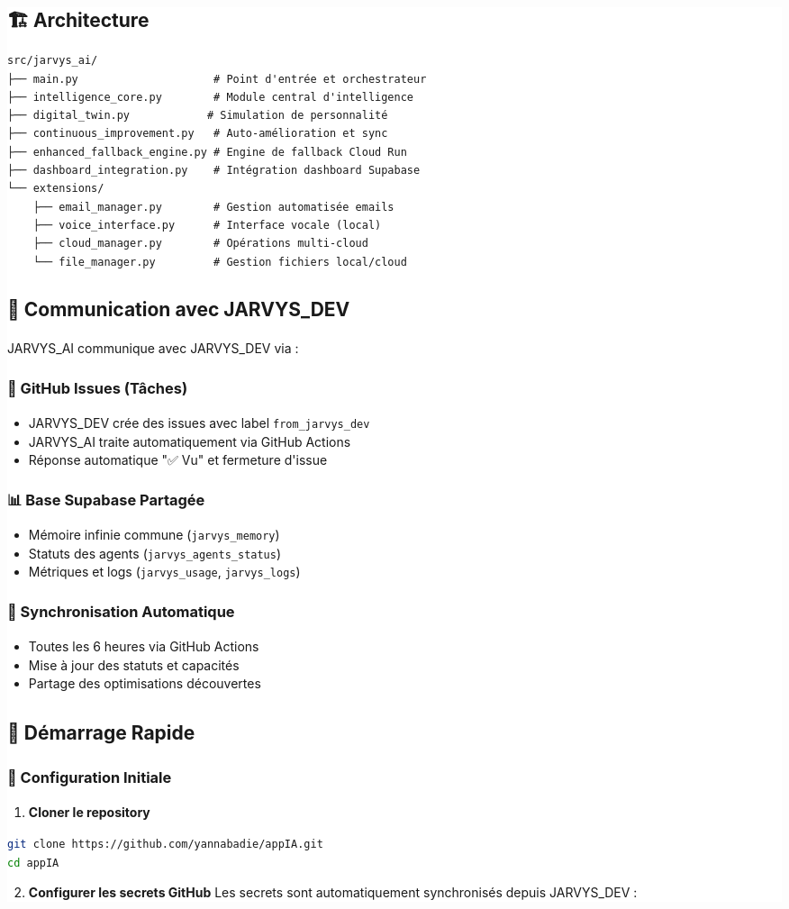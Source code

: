 ## 🏗️ Architecture

```text
src/jarvys_ai/
├── main.py                     # Point d'entrée et orchestrateur
├── intelligence_core.py        # Module central d'intelligence
├── digital_twin.py            # Simulation de personnalité
├── continuous_improvement.py   # Auto-amélioration et sync
├── enhanced_fallback_engine.py # Engine de fallback Cloud Run
├── dashboard_integration.py    # Intégration dashboard Supabase
└── extensions/
    ├── email_manager.py        # Gestion automatisée emails
    ├── voice_interface.py      # Interface vocale (local)
    ├── cloud_manager.py        # Opérations multi-cloud
    └── file_manager.py         # Gestion fichiers local/cloud
```

## 🔄 Communication avec JARVYS_DEV

JARVYS_AI communique avec JARVYS_DEV via :

### 📨 GitHub Issues (Tâches)


- JARVYS_DEV crée des issues avec label `from_jarvys_dev`
- JARVYS_AI traite automatiquement via GitHub Actions
- Réponse automatique "✅ Vu" et fermeture d'issue

### 📊 Base Supabase Partagée  


- Mémoire infinie commune (`jarvys_memory`)
- Statuts des agents (`jarvys_agents_status`)
- Métriques et logs (`jarvys_usage`, `jarvys_logs`)

### 🔄 Synchronisation Automatique


- Toutes les 6 heures via GitHub Actions
- Mise à jour des statuts et capacités
- Partage des optimisations découvertes

## 🚀 Démarrage Rapide

### 🔧 Configuration Initiale

1. **Cloner le repository**
```bash
git clone https://github.com/yannabadie/appIA.git
cd appIA
```

2. **Configurer les secrets GitHub**
Les secrets sont automatiquement synchronisés depuis JARVYS_DEV :
